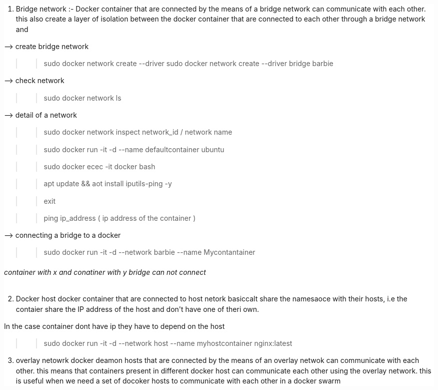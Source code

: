 1. Bridge network :- 
Docker container that are connected by the means of a bridge network can communicate with each other. this also create a layer of isolation between the docker container that are connected to each other through a bridge network and 

--> create bridge network
>> sudo docker network create --driver <driver> <name>
sudo docker network create --driver bridge barbie
 
--> check network
>> sudo docker network ls

--> detail of a network
>> sudo docker network inspect network_id / network name

>> sudo docker run -it -d --name defaultcontainer ubuntu 

>> sudo docker ecec -it docker bash

>> apt update && aot install iputils-ping -y

>> exit 

>> ping ip_address ( ip address of the container ) 

--> connecting a bridge to a docker 
>> sudo docker run -it -d --network barbie --name Mycontantainer

###### container with x and conatiner with y bridge can not connect

2. Docker host
docker container that are connected to host netork basiccalt share the namesaoce with their hosts, i.e the contaier share the IP address of the host and don't have one of theri own.

In the case container dont have ip they have to depend on the host 

>> sudo docker run -it -d --network host --name myhostcontainer nginx:latest

3. overlay netowrk 
docker deamon hosts that are connected by the means of an overlay netwok can communicate with each other. this means that containers present in different docker host can communicate each other using the overlay network. this is useful when we need a set of docoker hosts to communicate with each other in a docker swarm
